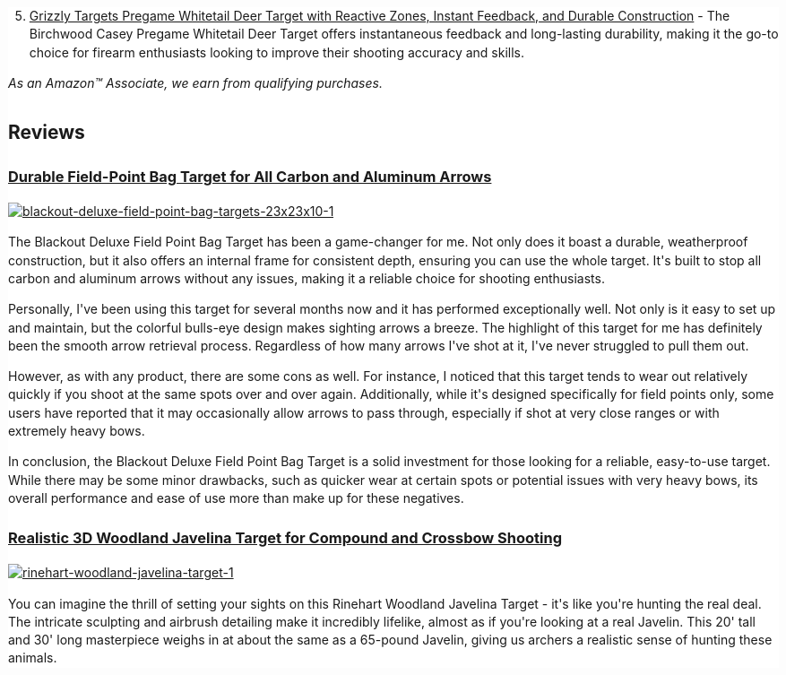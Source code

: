 5. [Grizzly Targets Pregame Whitetail Deer Target with Reactive Zones, Instant Feedback, and Durable Construction](https://serp.ly/@universityofguns/amazon/grizzly-targets?utm_source=universityofguns&utm_medium=website&utm_campaign=universityofguns.com&utm_content=grizzly-targets&utm_term=grizzly-targets-pregame-whitetail-deer-target-with-reactive-zones-instant-feedback-and-durable-construction) - The Birchwood Casey Pregame Whitetail Deer Target offers instantaneous feedback and long-lasting durability, making it the go-to choice for firearm enthusiasts looking to improve their shooting accuracy and skills.

_As an Amazon™ Associate, we earn from qualifying purchases._

## Reviews

### [Durable Field-Point Bag Target for All Carbon and Aluminum Arrows](https://serp.ly/@universityofguns/amazon/grizzly-targets?utm_source=universityofguns&utm_medium=website&utm_campaign=universityofguns.com&utm_content=grizzly-targets&utm_term=durable-field-point-bag-target-for-all-carbon-and-aluminum-arrows)

<div class="image"><a href="https://serp.ly/@universityofguns/amazon/grizzly-targets?utm_source=universityofguns&utm_medium=website&utm_campaign=universityofguns.com&utm_content=grizzly-targets&utm_term=blackout-deluxe-field-point-bag-targets-23x23x10-1"><img alt="blackout-deluxe-field-point-bag-targets-23x23x10-1" src="https://imagedelivery.net/vy2bglCGN6hEeWOnSe2c7A/blackout-deluxe-field-point-bag-targets-23x23x10-1/public"/></a></div>

The Blackout Deluxe Field Point Bag Target has been a game-changer for me. Not only does it boast a durable, weatherproof construction, but it also offers an internal frame for consistent depth, ensuring you can use the whole target. It's built to stop all carbon and aluminum arrows without any issues, making it a reliable choice for shooting enthusiasts.

Personally, I've been using this target for several months now and it has performed exceptionally well. Not only is it easy to set up and maintain, but the colorful bulls-eye design makes sighting arrows a breeze. The highlight of this target for me has definitely been the smooth arrow retrieval process. Regardless of how many arrows I've shot at it, I've never struggled to pull them out.

However, as with any product, there are some cons as well. For instance, I noticed that this target tends to wear out relatively quickly if you shoot at the same spots over and over again. Additionally, while it's designed specifically for field points only, some users have reported that it may occasionally allow arrows to pass through, especially if shot at very close ranges or with extremely heavy bows.

In conclusion, the Blackout Deluxe Field Point Bag Target is a solid investment for those looking for a reliable, easy-to-use target. While there may be some minor drawbacks, such as quicker wear at certain spots or potential issues with very heavy bows, its overall performance and ease of use more than make up for these negatives.

### [Realistic 3D Woodland Javelina Target for Compound and Crossbow Shooting](https://serp.ly/@universityofguns/amazon/grizzly-targets?utm_source=universityofguns&utm_medium=website&utm_campaign=universityofguns.com&utm_content=grizzly-targets&utm_term=realistic-3d-woodland-javelina-target-for-compound-and-crossbow-shooting)

<div class="image"><a href="https://serp.ly/@universityofguns/amazon/grizzly-targets?utm_source=universityofguns&utm_medium=website&utm_campaign=universityofguns.com&utm_content=grizzly-targets&utm_term=rinehart-woodland-javelina-target-1"><img alt="rinehart-woodland-javelina-target-1" src="https://imagedelivery.net/vy2bglCGN6hEeWOnSe2c7A/rinehart-woodland-javelina-target-1/public"/></a></div>

You can imagine the thrill of setting your sights on this Rinehart Woodland Javelina Target - it's like you're hunting the real deal. The intricate sculpting and airbrush detailing make it incredibly lifelike, almost as if you're looking at a real Javelin. This 20' tall and 30' long masterpiece weighs in at about the same as a 65-pound Javelin, giving us archers a realistic sense of hunting these animals.
